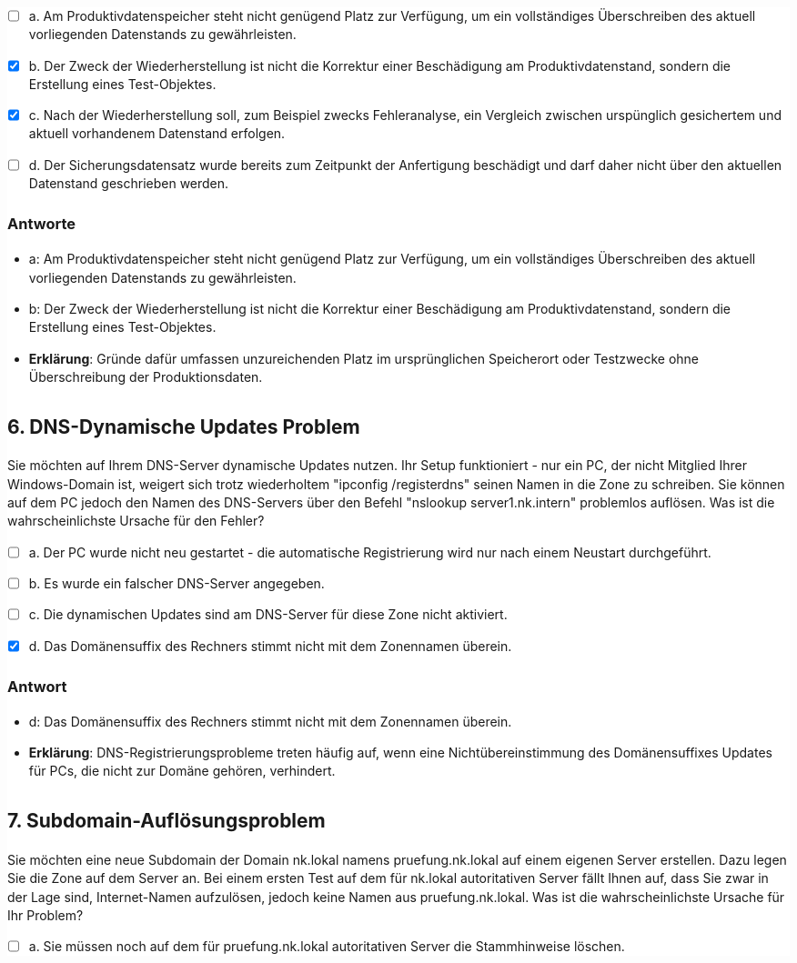- [ ] a. Am Produktivdatenspeicher steht nicht genügend Platz zur Verfügung, um ein vollständiges Überschreiben des aktuell vorliegenden Datenstands zu gewährleisten.

- [x] b. Der Zweck der Wiederherstellung ist nicht die Korrektur einer Beschädigung am Produktivdatenstand, sondern die Erstellung eines Test-Objektes.

- [x] c. Nach der Wiederherstellung soll, zum Beispiel zwecks Fehleranalyse, ein Vergleich zwischen urspünglich gesichertem und aktuell vorhandenem Datenstand erfolgen.

- [ ] d. Der Sicherungsdatensatz wurde bereits zum Zeitpunkt der Anfertigung beschädigt und darf daher nicht über den aktuellen Datenstand geschrieben werden.

### **Antworte** 

- a: Am Produktivdatenspeicher steht nicht genügend Platz zur Verfügung, um ein vollständiges Überschreiben des aktuell vorliegenden Datenstands zu gewährleisten.

- b: Der Zweck der Wiederherstellung ist nicht die Korrektur einer Beschädigung am Produktivdatenstand, sondern die Erstellung eines Test-Objektes.

- **Erklärung**: Gründe dafür umfassen unzureichenden Platz im ursprünglichen Speicherort oder Testzwecke ohne Überschreibung der Produktionsdaten.

## 6. **DNS-Dynamische Updates Problem**

Sie möchten auf Ihrem DNS-Server dynamische Updates nutzen. Ihr Setup funktioniert - nur ein PC, der nicht Mitglied Ihrer Windows-Domain ist, weigert sich trotz wiederholtem "ipconfig /registerdns" seinen Namen in die Zone zu schreiben. Sie können auf dem PC jedoch den Namen des DNS-Servers über den Befehl "nslookup server1.nk.intern" problemlos auflösen.
Was ist die wahrscheinlichste Ursache für den Fehler?

- [ ] a. Der PC wurde nicht neu gestartet - die automatische Registrierung wird nur nach einem Neustart durchgeführt.

- [ ] b. Es wurde ein falscher DNS-Server angegeben.

- [ ] c. Die dynamischen Updates sind am DNS-Server für diese Zone nicht aktiviert.

- [x] d. Das Domänensuffix des Rechners stimmt nicht mit dem Zonennamen überein.

### **Antwort**

- d: Das Domänensuffix des Rechners stimmt nicht mit dem Zonennamen überein. 

- **Erklärung**: DNS-Registrierungsprobleme treten häufig auf, wenn eine Nichtübereinstimmung des Domänensuffixes Updates für PCs, die nicht zur Domäne gehören, verhindert.

## 7. **Subdomain-Auflösungsproblem**

Sie möchten eine neue Subdomain der Domain nk.lokal namens pruefung.nk.lokal auf einem eigenen Server erstellen. Dazu legen Sie die Zone auf dem Server an. Bei einem ersten Test auf dem für nk.lokal autoritativen Server fällt Ihnen auf, dass Sie zwar in der Lage sind, Internet-Namen aufzulösen, jedoch keine Namen aus pruefung.nk.lokal. 
Was ist die wahrscheinlichste Ursache für Ihr Problem?

- [ ] a. Sie müssen noch auf dem für pruefung.nk.lokal autoritativen Server die Stammhinweise löschen.
